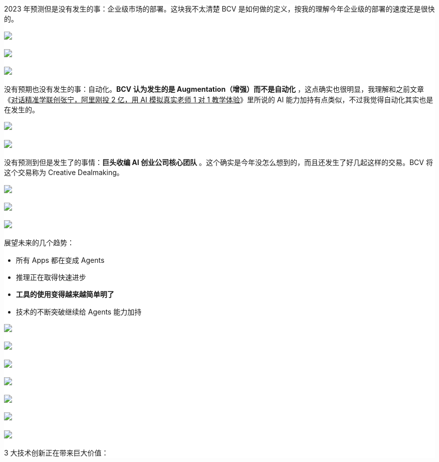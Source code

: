 2023 年预测但是没有发生的事：企业级市场的部署。这块我不太清楚 BCV 是如何做的定义，按我的理解今年企业级的部署的速度还是很快的。

![](https://mmbiz.qpic.cn/sz_mmbiz_jpg/sBQys0vjP4pUynUn5ticld0SKbcIHgBIEX75oVIV861IVK0iaSia9dCCcIDu3Z21JpFnwM3fLX71zVARQDzkHqR0A/640?wx_fmt=jpeg&from=appmsg)

![](https://mmbiz.qpic.cn/sz_mmbiz_jpg/sBQys0vjP4pUynUn5ticld0SKbcIHgBIEYPTLicfkD6528cTWt7icBjB9Ppblk0pPISvhvS3YibnMCMwG5BJBP8Twg/640?wx_fmt=jpeg&from=appmsg)

![](https://mmbiz.qpic.cn/sz_mmbiz_jpg/sBQys0vjP4pUynUn5ticld0SKbcIHgBIEwI9nn1OfBOmMa2oW4P5Owom7MicMtGGoFYEQE5lKjLsTGOseic7V2ogw/640?wx_fmt=jpeg&from=appmsg)

没有预期也没有发生的事：自动化。**BCV 认为发生的是 Augmentation（增强）而不是自动化**
，这点确实也很明显，我理解和之前文章《[对话精准学联创张宁，阿里刚投 2 亿，用 AI 模拟真实老师 1 对 1
教学体验](https://mp.weixin.qq.com/s?__biz=MzIyMDA3MjMwNw==&mid=2455855029&idx=1&sn=d1b7289c24a496ed2ef1f066b2399a6c&scene=21#wechat_redirect)》里所说的
AI 能力加持有点类似，不过我觉得自动化其实也是在发生的。

![](https://mmbiz.qpic.cn/sz_mmbiz_jpg/sBQys0vjP4pUynUn5ticld0SKbcIHgBIEaicpY1mxiclbonMRhhZytq6ibWaumibiaicqY33l13B2cUMEPYFQicUXs7ISw/640?wx_fmt=jpeg&from=appmsg)

![](https://mmbiz.qpic.cn/sz_mmbiz_jpg/sBQys0vjP4pUynUn5ticld0SKbcIHgBIElK6SeCS0sNiatB2UGtvWbuD9piaWWDzqm8qIHjYaXC3EyNibPdceBtAEw/640?wx_fmt=jpeg&from=appmsg)

没有预测到但是发生了的事情：**巨头收编 AI 创业公司核心团队** 。这个确实是今年没怎么想到的，而且还发生了好几起这样的交易。BCV 将这个交易称为
Creative Dealmaking。

![](https://mmbiz.qpic.cn/sz_mmbiz_jpg/sBQys0vjP4pUynUn5ticld0SKbcIHgBIERnnkQNalyMib1EcvL19Lvk3DjvsjWuw7CTR6CR3UafBibxrViaWghGiaUA/640?wx_fmt=jpeg&from=appmsg)

![](https://mmbiz.qpic.cn/sz_mmbiz_jpg/sBQys0vjP4pUynUn5ticld0SKbcIHgBIEWIZEIYtGrzaXzXGc8LxElkqnIib0lRGkYk0MyJZLH0Afp2k0IicProfg/640?wx_fmt=jpeg&from=appmsg)

![](https://mmbiz.qpic.cn/sz_mmbiz_jpg/sBQys0vjP4pUynUn5ticld0SKbcIHgBIEWbzqurErLp3QudnV11NOhqRCbdFQ0zQbpsViba4sibVZd8icC0SaOjNDw/640?wx_fmt=jpeg&from=appmsg)

展望未来的几个趋势：

  * 所有 Apps 都在变成 Agents

  * 推理正在取得快速进步

  * **工具的使用变得越来越简单明了**

  * 技术的不断突破继续给 Agents 能力加持

![](https://mmbiz.qpic.cn/sz_mmbiz_jpg/sBQys0vjP4pUynUn5ticld0SKbcIHgBIEGPIKlSdVmSYibvAIRKeJE2icReeyongpUR5l6GkD4VREpXicsDUvWfW7A/640?wx_fmt=jpeg&from=appmsg)

![](https://mmbiz.qpic.cn/sz_mmbiz_jpg/sBQys0vjP4pUynUn5ticld0SKbcIHgBIEoRgU1lJMkIwwrxyiciaTsJl4NeqYDZS8fhvbc4OticClvR9twBSbNXo6w/640?wx_fmt=jpeg&from=appmsg)

![](https://mmbiz.qpic.cn/sz_mmbiz_jpg/sBQys0vjP4pUynUn5ticld0SKbcIHgBIEs00oNNAeDSwPxJ5E51UH7ryYH0WpPpLVAreb1QFwGtQp85ReNSKIuw/640?wx_fmt=jpeg&from=appmsg)

![](https://mmbiz.qpic.cn/sz_mmbiz_jpg/sBQys0vjP4pUynUn5ticld0SKbcIHgBIEwmtIOL8DEvGWTCq7yu2hQ7eX2zLLQtBaymk9uTfFhUicJIDbiaQ39TwQ/640?wx_fmt=jpeg&from=appmsg)

![](https://mmbiz.qpic.cn/sz_mmbiz_jpg/sBQys0vjP4pUynUn5ticld0SKbcIHgBIERkMiagKhibib0I3mNcEnuCXpA5tX9uUx2eP7siaU2eX90T6Q5RPdxsqomg/640?wx_fmt=jpeg&from=appmsg)

![](https://mmbiz.qpic.cn/sz_mmbiz_jpg/sBQys0vjP4pUynUn5ticld0SKbcIHgBIE6kPRLuWOr21IJ5xoz4SeRj1V7bdia44xEbDXBfQ82hR7kmBsxqokXSQ/640?wx_fmt=jpeg&from=appmsg)

![](https://mmbiz.qpic.cn/sz_mmbiz_jpg/sBQys0vjP4pUynUn5ticld0SKbcIHgBIE5JYUOECowbick4OQkBVn9toEZ9JLvV4JZic8jpSxmBN47Uf09VMcC7EA/640?wx_fmt=jpeg&from=appmsg)

3 大技术创新正在带来巨大价值：
